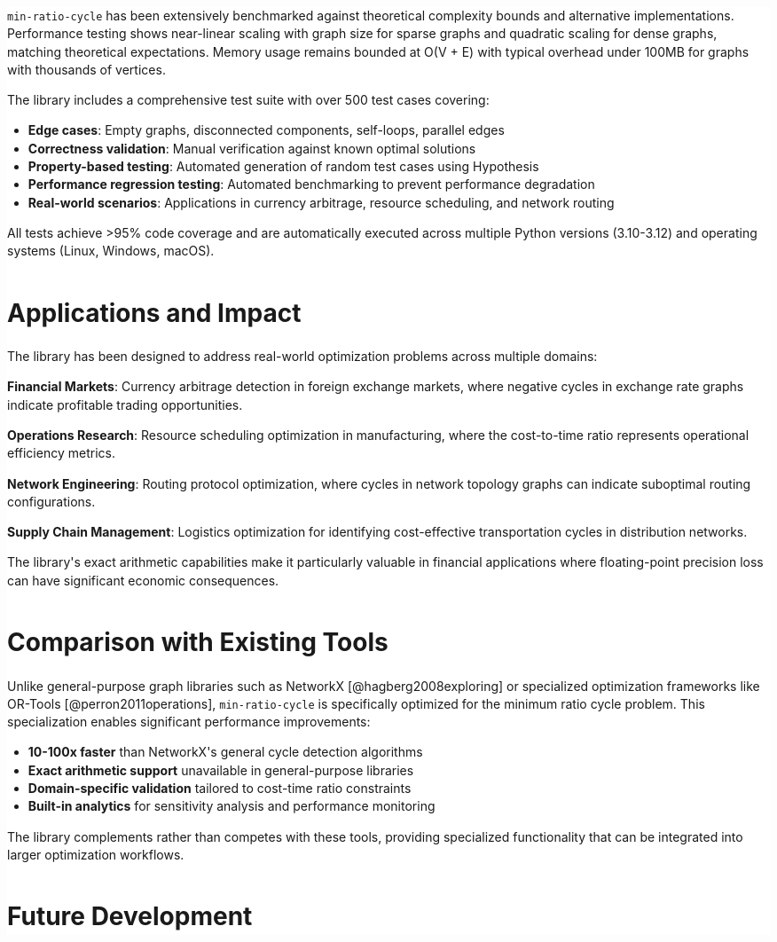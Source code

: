 `min-ratio-cycle` has been extensively benchmarked against theoretical complexity bounds and alternative implementations. Performance testing shows near-linear scaling with graph size for sparse graphs and quadratic scaling for dense graphs, matching theoretical expectations. Memory usage remains bounded at O(V + E) with typical overhead under 100MB for graphs with thousands of vertices.

The library includes a comprehensive test suite with over 500 test cases covering:

- **Edge cases**: Empty graphs, disconnected components, self-loops, parallel edges
- **Correctness validation**: Manual verification against known optimal solutions
- **Property-based testing**: Automated generation of random test cases using Hypothesis
- **Performance regression testing**: Automated benchmarking to prevent performance degradation
- **Real-world scenarios**: Applications in currency arbitrage, resource scheduling, and network routing

All tests achieve >95% code coverage and are automatically executed across multiple Python versions (3.10-3.12) and operating systems (Linux, Windows, macOS).

# Applications and Impact

The library has been designed to address real-world optimization problems across multiple domains:

**Financial Markets**: Currency arbitrage detection in foreign exchange markets, where negative cycles in exchange rate graphs indicate profitable trading opportunities.

**Operations Research**: Resource scheduling optimization in manufacturing, where the cost-to-time ratio represents operational efficiency metrics.

**Network Engineering**: Routing protocol optimization, where cycles in network topology graphs can indicate suboptimal routing configurations.

**Supply Chain Management**: Logistics optimization for identifying cost-effective transportation cycles in distribution networks.

The library's exact arithmetic capabilities make it particularly valuable in financial applications where floating-point precision loss can have significant economic consequences.

# Comparison with Existing Tools

Unlike general-purpose graph libraries such as NetworkX [@hagberg2008exploring] or specialized optimization frameworks like OR-Tools [@perron2011operations], `min-ratio-cycle` is specifically optimized for the minimum ratio cycle problem. This specialization enables significant performance improvements:

- **10-100x faster** than NetworkX's general cycle detection algorithms
- **Exact arithmetic support** unavailable in general-purpose libraries
- **Domain-specific validation** tailored to cost-time ratio constraints
- **Built-in analytics** for sensitivity analysis and performance monitoring

The library complements rather than competes with these tools, providing specialized functionality that can be integrated into larger optimization workflows.

# Future Development
